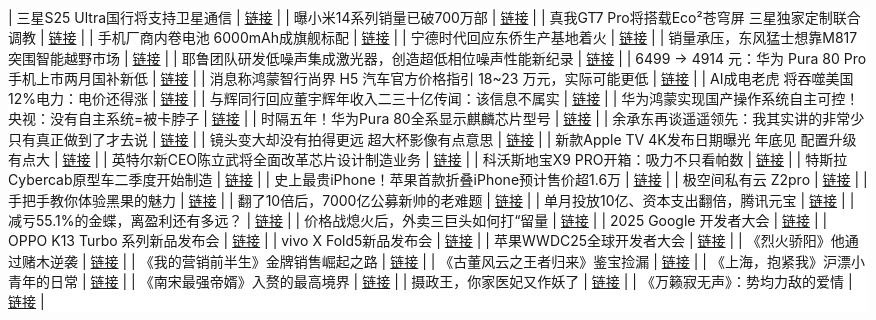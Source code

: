 | 三星S25 Ultra国行将支持卫星通信 | [链接](https://finance.sina.com.cn/tech/roll/2024-09-29/doc-incqurtw9403351.shtml) |
| 曝小米14系列销量已破700万部 | [链接](https://finance.sina.com.cn/tech/roll/2024-09-29/doc-incqvhru3478463.shtml) |
| 真我GT7 Pro将搭载Eco²苍穹屏 三星独家定制联合调教 | [链接](https://finance.sina.com.cn/tech/2024-10-23/doc-inctpvrx6753575.shtml) |
| 手机厂商内卷电池 6000mAh成旗舰标配 | [链接](https://finance.sina.com.cn/tech/roll/2024-09-30/doc-incqvtfn5712425.shtml) |
| 宁德时代回应东侨生产基地着火 | [链接](https://finance.sina.com.cn/tech/digi/2024-09-30/doc-incqwusw8464552.shtml) |
| 销量承压，东风猛士想靠M817突围智能越野市场 | [链接](https://finance.sina.com.cn/tech/roll/2025-08-17/doc-infmihky2843738.shtml) |
| 耶鲁团队研发低噪声集成激光器，创造超低相位噪声性能新纪录 | [链接](https://finance.sina.com.cn/tech/roll/2025-08-17/doc-infmhvvc4425572.shtml) |
| 6499 → 4914 元：华为 Pura 80 Pro 手机上市两月国补新低 | [链接](https://finance.sina.com.cn/tech/digi/2025-08-17/doc-infmhvvc4421546.shtml) |
| 消息称鸿蒙智行尚界 H5 汽车官方价格指引 18~23 万元，实际可能更低 | [链接](https://finance.sina.com.cn/tech/digi/2025-08-17/doc-infmhrpf4540410.shtml) |
| AI成电老虎 将吞噬美国12%电力：电价还得涨 | [链接](https://finance.sina.com.cn/tech/discovery/2025-08-17/doc-infmhmfi4637261.shtml) |
| 与辉同行回应董宇辉年收入二三十亿传闻：该信息不属实 | [链接](https://finance.sina.com.cn/tech/discovery/2025-08-17/doc-infmhmfi4637343.shtml) |
| 华为鸿蒙实现国产操作系统自主可控！央视：没有自主系统=被卡脖子 | [链接](https://finance.sina.com.cn/tech/discovery/2025-08-17/doc-infmhmfc2423647.shtml) |
| 时隔五年！华为Pura 80全系显示麒麟芯片型号 | [链接](https://finance.sina.com.cn/tech/discovery/2025-08-17/doc-infmfuir4940861.shtml) |
| 余承东再谈遥遥领先：我其实讲的非常少 只有真正做到了才去说 | [链接](https://finance.sina.com.cn/tech/discovery/2025-08-17/doc-infmfuif9673706.shtml) |
| 镜头变大却没有拍得更远 超大杯影像有点意思 | [链接](https://finance.sina.com.cn/tech/digi/2025-03-18/doc-inepywac3176188.shtml) |
| 新款Apple TV 4K发布日期曝光 年底见 配置升级有点大 | [链接](https://finance.sina.com.cn/tech/roll/2025-03-18/doc-inepznxw6965285.shtml) |
| 英特尔新CEO陈立武将全面改革芯片设计制造业务 | [链接](https://finance.sina.com.cn/tech/digi/2025-03-18/doc-inepyfem3488852.shtml) |
| 科沃斯地宝X9 PRO开箱：吸力不只看帕数 | [链接](https://video.sina.com.cn/p/tech/2025-03-18/detail-inepyfem3478966.d.html) |
| 特斯拉Cybercab原型车二季度开始制造 | [链接](https://finance.sina.com.cn/tech/roll/2025-03-18/doc-inepztfp8861050.shtml) |
| 史上最贵iPhone！苹果首款折叠iPhone预计售价超1.6万 | [链接](https://finance.sina.com.cn/tech/roll/2025-03-18/doc-inepztfu6857972.shtml) |
| 极空间私有云 Z2pro | [链接](https://zhongce.sina.com.cn/) |
| 手把手教你体验黑果的魅力 | [链接](https://zhongce.sina.com.cn/article/view/171568/) |
| 翻了10倍后，7000亿公募新帅的老难题 | [链接](https://finance.sina.com.cn/tech/csj/2025-08-15/doc-infkznmm4642393.shtml) |
| 单月投放10亿、资本支出翻倍，腾讯元宝 | [链接](https://finance.sina.com.cn/tech/csj/2025-08-15/doc-infkznmc6238814.shtml) |
| 减亏55.1%的金蝶，离盈利还有多远？ | [链接](https://finance.sina.com.cn/tech/csj/2025-08-15/doc-infkznmc6238230.shtml) |
| 价格战熄火后，外卖三巨头如何打“留量 | [链接](https://finance.sina.com.cn/tech/csj/2025-07-26/doc-infhuqsw2195250.shtml) |
| 2025 Google 开发者大会 | [链接](https://tech.sina.com.cn/zt_d/2025ioconnectchina) |
| OPPO K13 Turbo 系列新品发布会 | [链接](https://tech.sina.com.cn/zt_d/oppok13) |
| vivo X Fold5新品发布会 | [链接](https://tech.sina.com.cn/zt_d/vivo_x_fold5) |
| 苹果WWDC25全球开发者大会 | [链接](https://tech.sina.com.cn/zt_d/wwdc25) |
| 《烈火骄阳》他通过赌木逆袭 | [链接](http://vip.book.sina.com.cn/weibobook/sina_reader.php?bid=5429610) |
| 《我的营销前半生》金牌销售崛起之路 | [链接](http://vip.book.sina.com.cn/weibobook/sina_reader.php?bid=5393849) |
| 《古董风云之王者归来》鉴宝捡漏 | [链接](http://vip.book.sina.com.cn/weibobook/sina_reader.php?bid=5424262) |
| 《上海，抱紧我》沪漂小青年的日常 | [链接](http://vip.book.sina.com.cn/weibobook/sina_reader.php?bid=5419763) |
| 《南宋最强帝婿》入赘的最高境界 | [链接](http://vip.book.sina.com.cn/weibobook/sina_reader.php?bid=5421703  ) |
| 摄政王，你家医妃又作妖了 | [链接](http://vip.book.sina.com.cn/weibobook/sina_reader.php?bid=5430306) |
| 《万籁寂无声》：势均力敌的爱情 | [链接](http://vip.book.sina.com.cn/weibobook/book/5639692.html) |